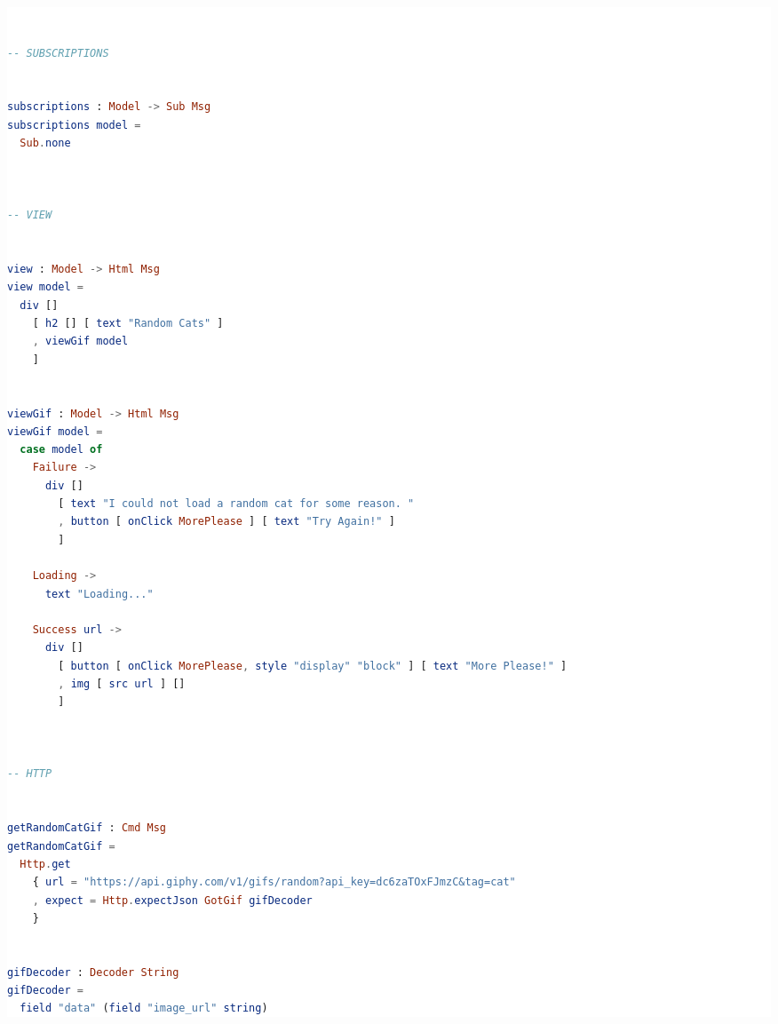```elm


-- SUBSCRIPTIONS


subscriptions : Model -> Sub Msg
subscriptions model =
  Sub.none



-- VIEW


view : Model -> Html Msg
view model =
  div []
    [ h2 [] [ text "Random Cats" ]
    , viewGif model
    ]


viewGif : Model -> Html Msg
viewGif model =
  case model of
    Failure ->
      div []
        [ text "I could not load a random cat for some reason. "
        , button [ onClick MorePlease ] [ text "Try Again!" ]
        ]

    Loading ->
      text "Loading..."

    Success url ->
      div []
        [ button [ onClick MorePlease, style "display" "block" ] [ text "More Please!" ]
        , img [ src url ] []
        ]



-- HTTP


getRandomCatGif : Cmd Msg
getRandomCatGif =
  Http.get
    { url = "https://api.giphy.com/v1/gifs/random?api_key=dc6zaTOxFJmzC&tag=cat"
    , expect = Http.expectJson GotGif gifDecoder
    }


gifDecoder : Decoder String
gifDecoder =
  field "data" (field "image_url" string)
```
